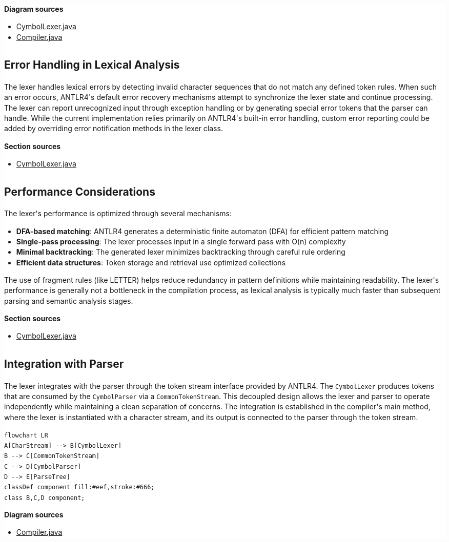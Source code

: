 **Diagram sources**
- [CymbolLexer.java](file://ep16/src/main/java/org/teachfx/antlr4/ep16/parser/CymbolLexer.java)
- [Compiler.java](file://ep16/src/main/java/org/teachfx/antlr4/ep16/Compiler.java)

## Error Handling in Lexical Analysis
The lexer handles lexical errors by detecting invalid character sequences that do not match any defined token rules. When such an error occurs, ANTLR4's default error recovery mechanisms attempt to synchronize the lexer state and continue processing. The lexer can report unrecognized input through exception handling or by generating special error tokens that the parser can handle. While the current implementation relies primarily on ANTLR4's built-in error handling, custom error reporting could be added by overriding error notification methods in the lexer class.

**Section sources**
- [CymbolLexer.java](file://ep16/src/main/java/org/teachfx/antlr4/ep16/parser/CymbolLexer.java)

## Performance Considerations
The lexer's performance is optimized through several mechanisms:
- **DFA-based matching**: ANTLR4 generates a deterministic finite automaton (DFA) for efficient pattern matching
- **Single-pass processing**: The lexer processes input in a single forward pass with O(n) complexity
- **Minimal backtracking**: The generated lexer minimizes backtracking through careful rule ordering
- **Efficient data structures**: Token storage and retrieval use optimized collections

The use of fragment rules (like LETTER) helps reduce redundancy in pattern definitions while maintaining readability. The lexer's performance is generally not a bottleneck in the compilation process, as lexical analysis is typically much faster than subsequent parsing and semantic analysis stages.

**Section sources**
- [CymbolLexer.java](file://ep16/src/main/java/org/teachfx/antlr4/ep16/parser/CymbolLexer.java)

## Integration with Parser
The lexer integrates with the parser through the token stream interface provided by ANTLR4. The `CymbolLexer` produces tokens that are consumed by the `CymbolParser` via a `CommonTokenStream`. This decoupled design allows the lexer and parser to operate independently while maintaining a clean separation of concerns. The integration is established in the compiler's main method, where the lexer is instantiated with a character stream, and its output is connected to the parser through the token stream.

```mermaid
flowchart LR
A[CharStream] --> B[CymbolLexer]
B --> C[CommonTokenStream]
C --> D[CymbolParser]
D --> E[ParseTree]
classDef component fill:#eef,stroke:#666;
class B,C,D component;
```

**Diagram sources**
- [Compiler.java](file://ep16/src/main/java/org/teachfx/antlr4/ep16/Compiler.java)
